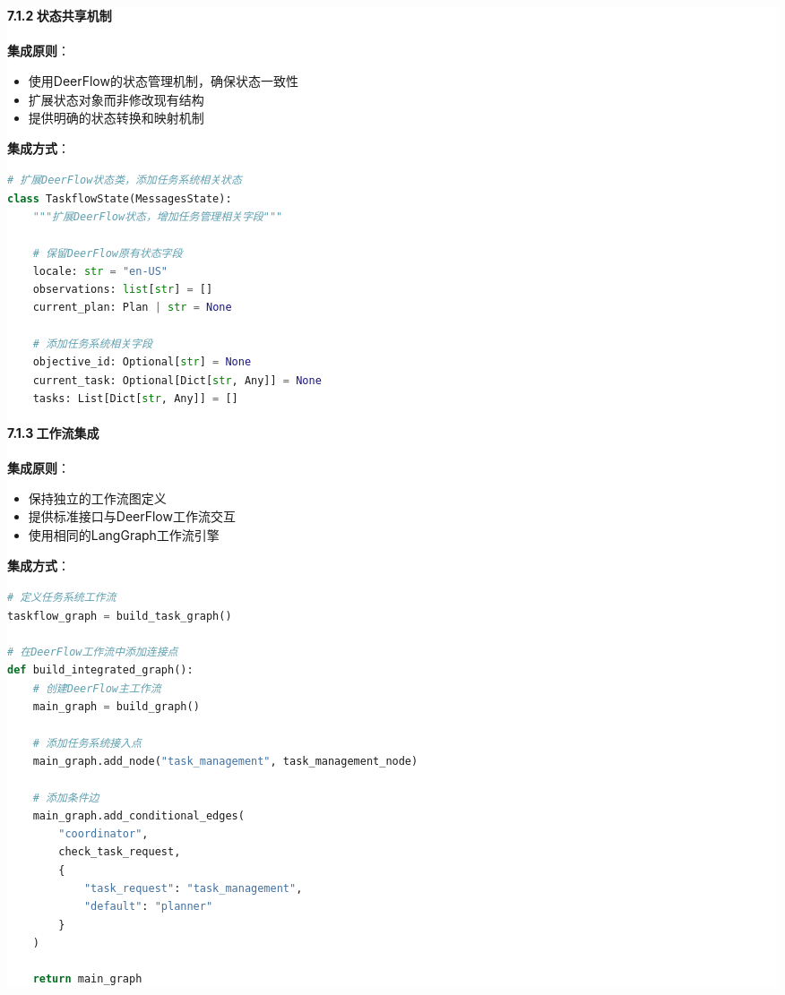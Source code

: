 #### 7.1.2 状态共享机制

**集成原则**：
- 使用DeerFlow的状态管理机制，确保状态一致性
- 扩展状态对象而非修改现有结构
- 提供明确的状态转换和映射机制

**集成方式**：
```python
# 扩展DeerFlow状态类，添加任务系统相关状态
class TaskflowState(MessagesState):
    """扩展DeerFlow状态，增加任务管理相关字段"""
    
    # 保留DeerFlow原有状态字段
    locale: str = "en-US"
    observations: list[str] = []
    current_plan: Plan | str = None
    
    # 添加任务系统相关字段
    objective_id: Optional[str] = None
    current_task: Optional[Dict[str, Any]] = None
    tasks: List[Dict[str, Any]] = []
```

#### 7.1.3 工作流集成

**集成原则**：
- 保持独立的工作流图定义
- 提供标准接口与DeerFlow工作流交互
- 使用相同的LangGraph工作流引擎

**集成方式**：
```python
# 定义任务系统工作流
taskflow_graph = build_task_graph()

# 在DeerFlow工作流中添加连接点
def build_integrated_graph():
    # 创建DeerFlow主工作流
    main_graph = build_graph()
    
    # 添加任务系统接入点
    main_graph.add_node("task_management", task_management_node)
    
    # 添加条件边
    main_graph.add_conditional_edges(
        "coordinator", 
        check_task_request,
        {
            "task_request": "task_management",
            "default": "planner"
        }
    )
    
    return main_graph
```
